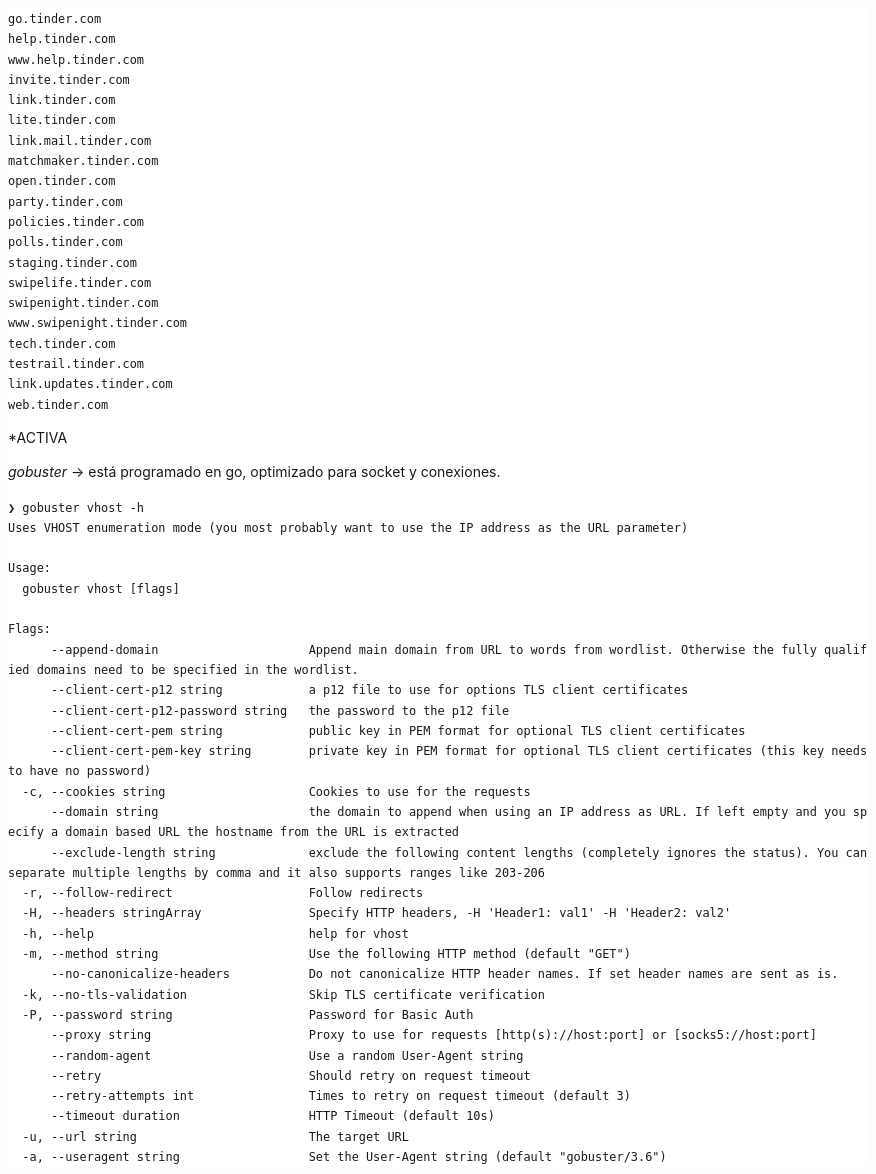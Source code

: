 ```
go.tinder.com
help.tinder.com
www.help.tinder.com
invite.tinder.com
link.tinder.com
lite.tinder.com
link.mail.tinder.com
matchmaker.tinder.com
open.tinder.com
party.tinder.com
policies.tinder.com
polls.tinder.com
staging.tinder.com
swipelife.tinder.com
swipenight.tinder.com
www.swipenight.tinder.com
tech.tinder.com
testrail.tinder.com
link.updates.tinder.com
web.tinder.com
```



*ACTIVA

*gobuster* -> está programado en go, optimizado para socket y conexiones.
```
❯ gobuster vhost -h
Uses VHOST enumeration mode (you most probably want to use the IP address as the URL parameter)

Usage:
  gobuster vhost [flags]

Flags:
      --append-domain                     Append main domain from URL to words from wordlist. Otherwise the fully qualified domains need to be specified in the wordlist.
      --client-cert-p12 string            a p12 file to use for options TLS client certificates
      --client-cert-p12-password string   the password to the p12 file
      --client-cert-pem string            public key in PEM format for optional TLS client certificates
      --client-cert-pem-key string        private key in PEM format for optional TLS client certificates (this key needs to have no password)
  -c, --cookies string                    Cookies to use for the requests
      --domain string                     the domain to append when using an IP address as URL. If left empty and you specify a domain based URL the hostname from the URL is extracted
      --exclude-length string             exclude the following content lengths (completely ignores the status). You can separate multiple lengths by comma and it also supports ranges like 203-206
  -r, --follow-redirect                   Follow redirects
  -H, --headers stringArray               Specify HTTP headers, -H 'Header1: val1' -H 'Header2: val2'
  -h, --help                              help for vhost
  -m, --method string                     Use the following HTTP method (default "GET")
      --no-canonicalize-headers           Do not canonicalize HTTP header names. If set header names are sent as is.
  -k, --no-tls-validation                 Skip TLS certificate verification
  -P, --password string                   Password for Basic Auth
      --proxy string                      Proxy to use for requests [http(s)://host:port] or [socks5://host:port]
      --random-agent                      Use a random User-Agent string
      --retry                             Should retry on request timeout
      --retry-attempts int                Times to retry on request timeout (default 3)
      --timeout duration                  HTTP Timeout (default 10s)
  -u, --url string                        The target URL
  -a, --useragent string                  Set the User-Agent string (default "gobuster/3.6")
```